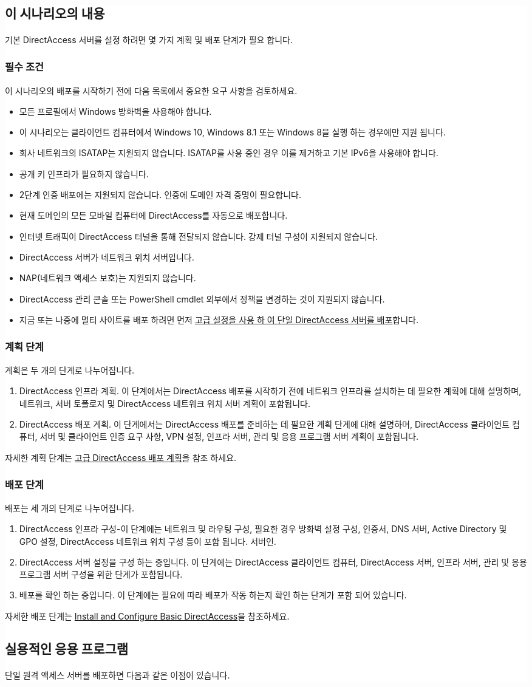 ## <a name="in-this-scenario"></a>이 시나리오의 내용  
기본 DirectAccess 서버를 설정 하려면 몇 가지 계획 및 배포 단계가 필요 합니다.  
  
### <a name="prerequisites"></a>필수 조건  
이 시나리오의 배포를 시작하기 전에 다음 목록에서 중요한 요구 사항을 검토하세요.  
  
-   모든 프로필에서 Windows 방화벽을 사용해야 합니다.  
  
-   이 시나리오는 클라이언트 컴퓨터에서 Windows 10, Windows 8.1 또는 Windows 8을 실행 하는 경우에만 지원 됩니다.  
  
-   회사 네트워크의 ISATAP는 지원되지 않습니다. ISATAP를 사용 중인 경우 이를 제거하고 기본 IPv6을 사용해야 합니다.  
  
-   공개 키 인프라가 필요하지 않습니다.  
  
-   2단계 인증 배포에는 지원되지 않습니다. 인증에 도메인 자격 증명이 필요합니다.  
  
-   현재 도메인의 모든 모바일 컴퓨터에 DirectAccess를 자동으로 배포합니다.  
  
-   인터넷 트래픽이 DirectAccess 터널을 통해 전달되지 않습니다. 강제 터널 구성이 지원되지 않습니다.  
  
-   DirectAccess 서버가 네트워크 위치 서버입니다.  
  
-   NAP(네트워크 액세스 보호)는 지원되지 않습니다.  
  
-   DirectAccess 관리 콘솔 또는 PowerShell cmdlet 외부에서 정책을 변경하는 것이 지원되지 않습니다.  
  
-   지금 또는 나중에 멀티 사이트를 배포 하려면 먼저 [고급 설정을 사용 하 여 단일 DirectAccess 서버를 배포](../../../remote-access/directaccess/single-server-advanced/../../../remote-access/directaccess/single-server-advanced/../../../remote-access/directaccess/single-server-advanced/Deploy-a-Single-DirectAccess-Server-with-Advanced-Settings.md)합니다.  
  
### <a name="planning-steps"></a>계획 단계  
계획은 두 개의 단계로 나누어집니다.  
  
1.  DirectAccess 인프라 계획. 이 단계에서는 DirectAccess 배포를 시작하기 전에 네트워크 인프라를 설치하는 데 필요한 계획에 대해 설명하며, 네트워크, 서버 토폴로지 및 DirectAccess 네트워크 위치 서버 계획이 포함됩니다.  
  
2.  DirectAccess 배포 계획. 이 단계에서는 DirectAccess 배포를 준비하는 데 필요한 계획 단계에 대해 설명하며, DirectAccess 클라이언트 컴퓨터, 서버 및 클라이언트 인증 요구 사항, VPN 설정, 인프라 서버, 관리 및 응용 프로그램 서버 계획이 포함됩니다.  
  
자세한 계획 단계는 [고급 DirectAccess 배포 계획](../../../remote-access/directaccess/single-server-advanced/Plan-an-Advanced-DirectAccess-Deployment.md)을 참조 하세요.  
  
### <a name="deployment-steps"></a>배포 단계  
배포는 세 개의 단계로 나누어집니다.  
  
1.  DirectAccess 인프라 구성-이 단계에는 네트워크 및 라우팅 구성, 필요한 경우 방화벽 설정 구성, 인증서, DNS 서버, Active Directory 및 GPO 설정, DirectAccess 네트워크 위치 구성 등이 포함 됩니다. 서버인.  
  
2.  DirectAccess 서버 설정을 구성 하는 중입니다. 이 단계에는 DirectAccess 클라이언트 컴퓨터, DirectAccess 서버, 인프라 서버, 관리 및 응용 프로그램 서버 구성을 위한 단계가 포함됩니다.  
  
3.  배포를 확인 하는 중입니다. 이 단계에는 필요에 따라 배포가 작동 하는지 확인 하는 단계가 포함 되어 있습니다.  
  
자세한 배포 단계는 [Install and Configure Basic DirectAccess](../../../remote-access/directaccess/single-server-wizard/Install-and-Configure-Basic-DirectAccess.md)을 참조하세요.  
  
## <a name="practical-applications"></a><a name="BKMK_APP"></a>실용적인 응용 프로그램  
단일 원격 액세스 서버를 배포하면 다음과 같은 이점이 있습니다.  
  